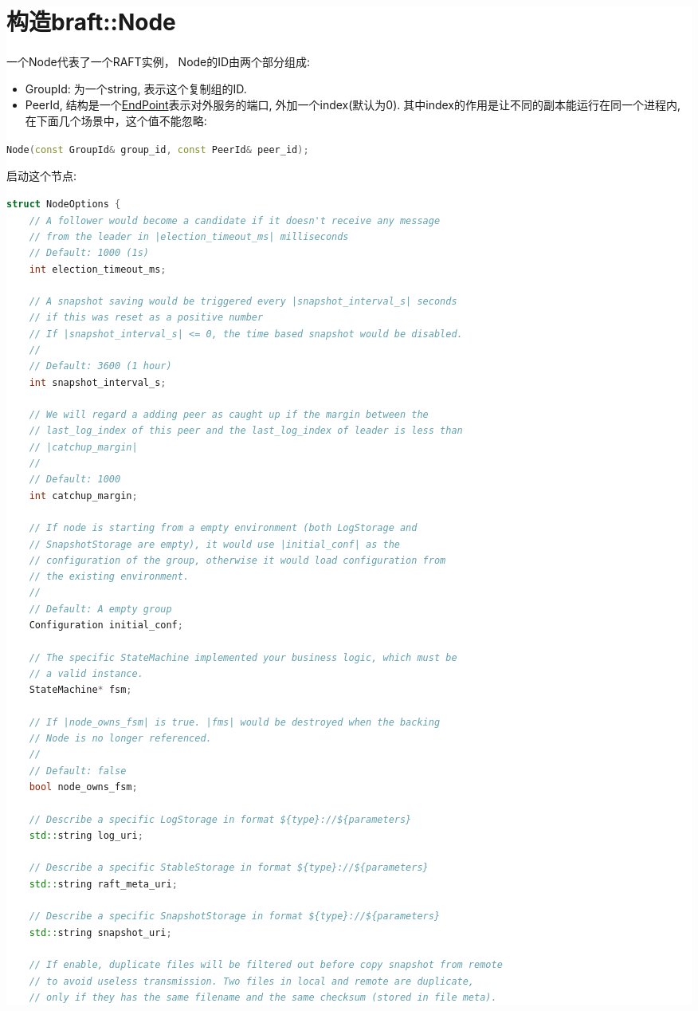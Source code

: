 # 构造braft::Node

一个Node代表了一个RAFT实例， Node的ID由两个部分组成:

- GroupId: 为一个string, 表示这个复制组的ID.
- PeerId, 结构是一个[EndPoint](https://github.com/brpc/brpc/blob/master/src/butil/endpoint.h)表示对外服务的端口, 外加一个index(默认为0). 其中index的作用是让不同的副本能运行在同一个进程内, 在下面几个场景中，这个值不能忽略:

```cpp
Node(const GroupId& group_id, const PeerId& peer_id);
```

启动这个节点:

```cpp
struct NodeOptions {
    // A follower would become a candidate if it doesn't receive any message 
    // from the leader in |election_timeout_ms| milliseconds
    // Default: 1000 (1s)
    int election_timeout_ms;

    // A snapshot saving would be triggered every |snapshot_interval_s| seconds
    // if this was reset as a positive number
    // If |snapshot_interval_s| <= 0, the time based snapshot would be disabled.
    //
    // Default: 3600 (1 hour)
    int snapshot_interval_s;

    // We will regard a adding peer as caught up if the margin between the
    // last_log_index of this peer and the last_log_index of leader is less than
    // |catchup_margin|
    //
    // Default: 1000
    int catchup_margin;

    // If node is starting from a empty environment (both LogStorage and
    // SnapshotStorage are empty), it would use |initial_conf| as the
    // configuration of the group, otherwise it would load configuration from
    // the existing environment.
    //
    // Default: A empty group
    Configuration initial_conf;

    // The specific StateMachine implemented your business logic, which must be
    // a valid instance.
    StateMachine* fsm;

    // If |node_owns_fsm| is true. |fms| would be destroyed when the backing
    // Node is no longer referenced.
    //
    // Default: false
    bool node_owns_fsm;

    // Describe a specific LogStorage in format ${type}://${parameters}
    std::string log_uri;

    // Describe a specific StableStorage in format ${type}://${parameters}
    std::string raft_meta_uri;

    // Describe a specific SnapshotStorage in format ${type}://${parameters}
    std::string snapshot_uri;
    
    // If enable, duplicate files will be filtered out before copy snapshot from remote
    // to avoid useless transmission. Two files in local and remote are duplicate,
    // only if they has the same filename and the same checksum (stored in file meta).
```